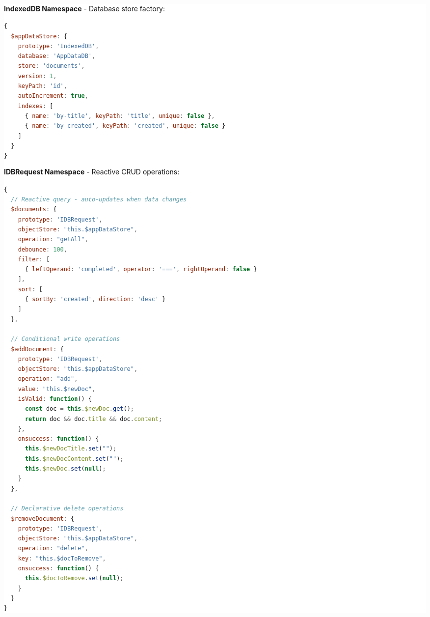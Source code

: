 **IndexedDB Namespace** - Database store factory:
```javascript
{
  $appDataStore: {
    prototype: 'IndexedDB',
    database: 'AppDataDB',
    store: 'documents',
    version: 1,
    keyPath: 'id',
    autoIncrement: true,
    indexes: [
      { name: 'by-title', keyPath: 'title', unique: false },
      { name: 'by-created', keyPath: 'created', unique: false }
    ]
  }
}
```

**IDBRequest Namespace** - Reactive CRUD operations:
```javascript
{
  // Reactive query - auto-updates when data changes
  $documents: {
    prototype: 'IDBRequest',
    objectStore: "this.$appDataStore",
    operation: "getAll",
    debounce: 100,
    filter: [
      { leftOperand: 'completed', operator: '===', rightOperand: false }
    ],
    sort: [
      { sortBy: 'created', direction: 'desc' }
    ]
  },
  
  // Conditional write operations
  $addDocument: {
    prototype: 'IDBRequest',
    objectStore: "this.$appDataStore",
    operation: "add",
    value: "this.$newDoc",
    isValid: function() {
      const doc = this.$newDoc.get();
      return doc && doc.title && doc.content;
    },
    onsuccess: function() {
      this.$newDocTitle.set("");
      this.$newDocContent.set("");
      this.$newDoc.set(null);
    }
  },
  
  // Declarative delete operations
  $removeDocument: {
    prototype: 'IDBRequest',
    objectStore: "this.$appDataStore",
    operation: "delete",
    key: "this.$docToRemove",
    onsuccess: function() {
      this.$docToRemove.set(null);
    }
  }
}
```
